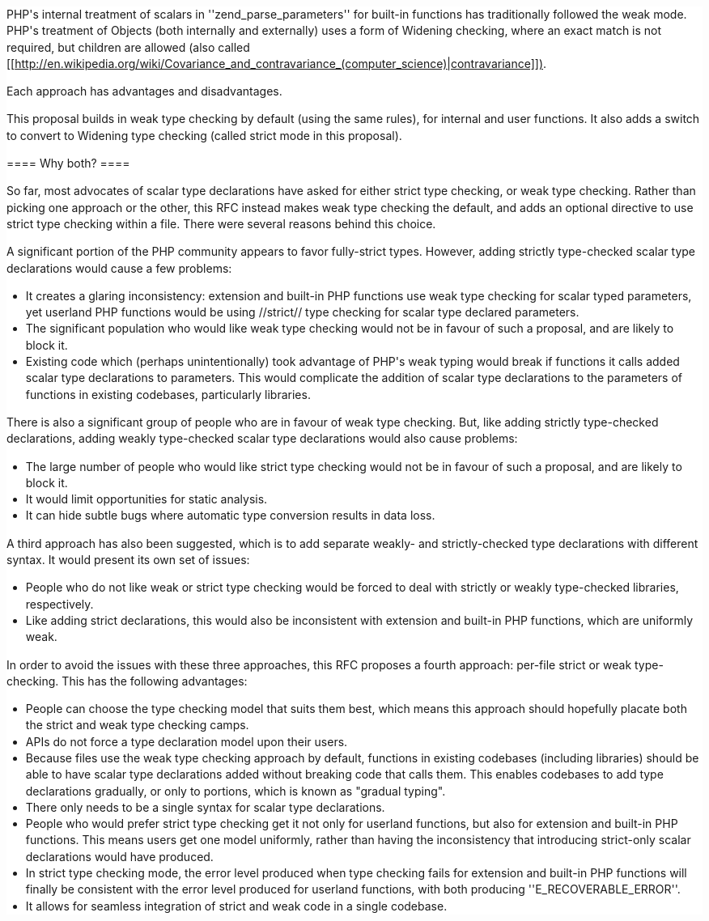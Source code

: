 PHP's internal treatment of scalars in ''zend_parse_parameters'' for built-in functions has traditionally followed the weak mode. PHP's treatment of Objects (both internally and externally) uses a form of Widening checking, where an exact match is not required, but children are allowed (also called [[http://en.wikipedia.org/wiki/Covariance_and_contravariance_(computer_science)|contravariance]]).

Each approach has advantages and disadvantages.

This proposal builds in weak type checking by default (using the same rules), for internal and user functions. It also adds a switch to convert to Widening type checking (called strict mode in this proposal).

==== Why both? ====

So far, most advocates of scalar type declarations have asked for either strict type checking, or weak type checking. Rather than picking one approach or the other, this RFC instead makes weak type checking the default, and adds an optional directive to use strict type checking within a file. There were several reasons behind this choice.

A significant portion of the PHP community appears to favor fully-strict types. However, adding strictly type-checked scalar type declarations would cause a few problems:

  * It creates a glaring inconsistency: extension and built-in PHP functions use weak type checking for scalar typed parameters, yet userland PHP functions would be using //strict// type checking for scalar type declared parameters.
  * The significant population who would like weak type checking would not be in favour of such a proposal, and are likely to block it.
  * Existing code which (perhaps unintentionally) took advantage of PHP's weak typing would break if functions it calls added scalar type declarations to parameters. This would complicate the addition of scalar type declarations to the parameters of functions in existing codebases, particularly libraries.

There is also a significant group of people who are in favour of weak type checking. But, like adding strictly type-checked declarations, adding weakly type-checked scalar type declarations would also cause problems:

  * The large number of people who would like strict type checking would not be in favour of such a proposal, and are likely to block it.
  * It would limit opportunities for static analysis.
  * It can hide subtle bugs where automatic type conversion results in data loss.

A third approach has also been suggested, which is to add separate weakly- and strictly-checked type declarations with different syntax. It would present its own set of issues:

  * People who do not like weak or strict type checking would be forced to deal with strictly or weakly type-checked libraries, respectively.
  * Like adding strict declarations, this would also be inconsistent with extension and built-in PHP functions, which are uniformly weak.

In order to avoid the issues with these three approaches, this RFC proposes a fourth approach: per-file strict or weak type-checking. This has the following advantages:

  * People can choose the type checking model that suits them best, which means this approach should hopefully placate both the strict and weak type checking camps.
  * APIs do not force a type declaration model upon their users.
  * Because files use the weak type checking approach by default, functions in existing codebases (including libraries) should be able to have scalar type declarations added without breaking code that calls them. This enables codebases to add type declarations gradually, or only to portions, which is known as "gradual typing".
  * There only needs to be a single syntax for scalar type declarations.
  * People who would prefer strict type checking get it not only for userland functions, but also for extension and built-in PHP functions. This means users get one model uniformly, rather than having the inconsistency that introducing strict-only scalar declarations would have produced.
  * In strict type checking mode, the error level produced when type checking fails for extension and built-in PHP functions will finally be consistent with the error level produced for userland functions, with both producing ''E_RECOVERABLE_ERROR''.
  * It allows for seamless integration of strict and weak code in a single codebase.
